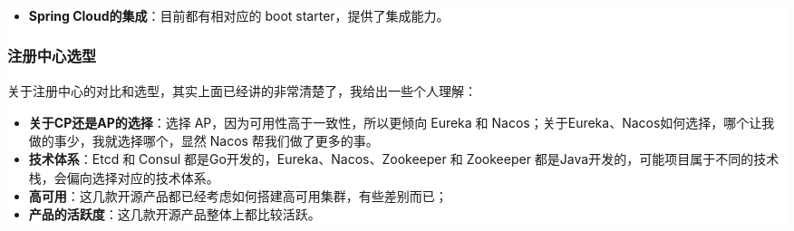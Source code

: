 - **Spring Cloud的集成**：目前都有相对应的 boot starter，提供了集成能力。

### 注册中心选型

关于注册中心的对比和选型，其实上面已经讲的非常清楚了，我给出一些个人理解：

- **关于CP还是AP的选择**：选择 AP，因为可用性高于一致性，所以更倾向 Eureka 和 Nacos；关于Eureka、Nacos如何选择，哪个让我做的事少，我就选择哪个，显然 Nacos 帮我们做了更多的事。
- **技术体系**：Etcd 和 Consul 都是Go开发的，Eureka、Nacos、Zookeeper 和 Zookeeper 都是Java开发的，可能项目属于不同的技术栈，会偏向选择对应的技术体系。
- **高可用**：这几款开源产品都已经考虑如何搭建高可用集群，有些差别而已；
- **产品的活跃度**：这几款开源产品整体上都比较活跃。





